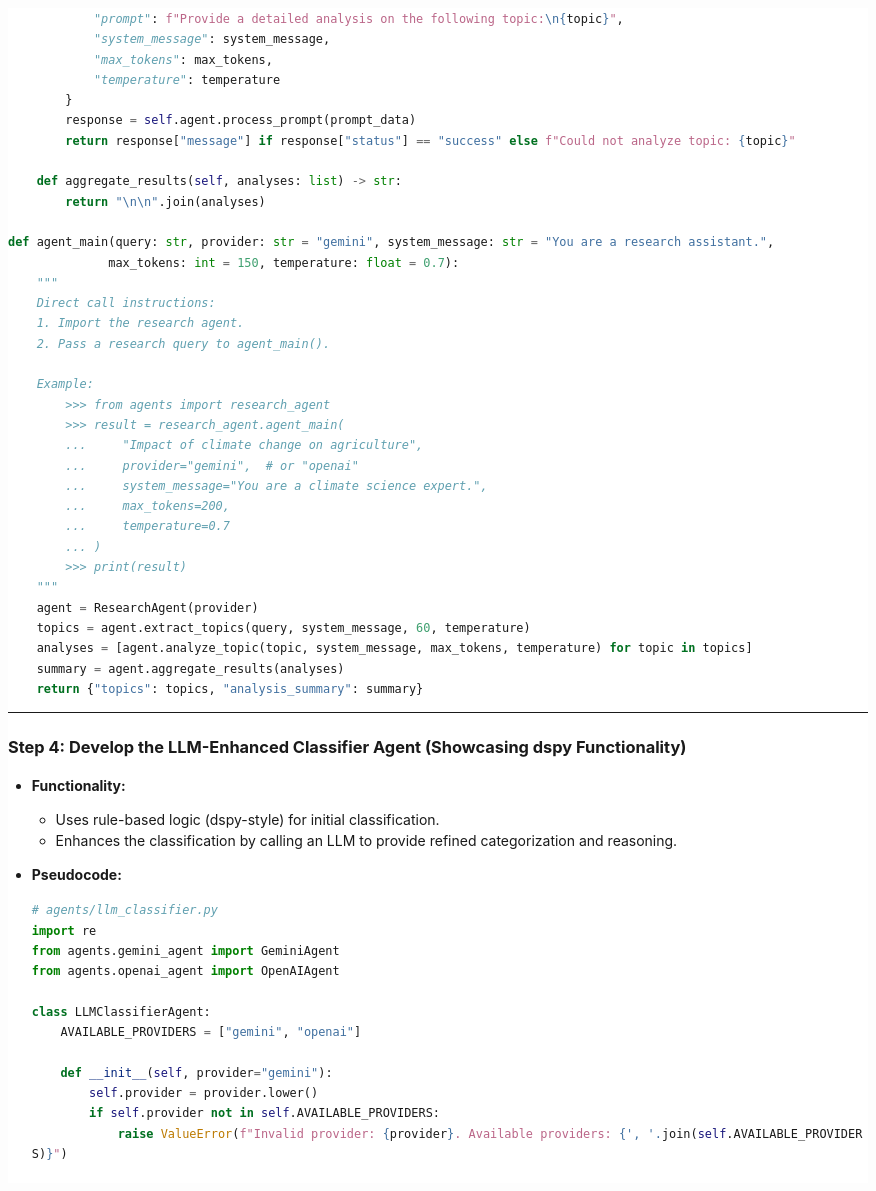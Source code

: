   ```python
              "prompt": f"Provide a detailed analysis on the following topic:\n{topic}",
              "system_message": system_message,
              "max_tokens": max_tokens,
              "temperature": temperature
          }
          response = self.agent.process_prompt(prompt_data)
          return response["message"] if response["status"] == "success" else f"Could not analyze topic: {topic}"

      def aggregate_results(self, analyses: list) -> str:
          return "\n\n".join(analyses)

  def agent_main(query: str, provider: str = "gemini", system_message: str = "You are a research assistant.", 
                max_tokens: int = 150, temperature: float = 0.7):
      """
      Direct call instructions:
      1. Import the research agent.
      2. Pass a research query to agent_main().
      
      Example:
          >>> from agents import research_agent
          >>> result = research_agent.agent_main(
          ...     "Impact of climate change on agriculture",
          ...     provider="gemini",  # or "openai"
          ...     system_message="You are a climate science expert.",
          ...     max_tokens=200,
          ...     temperature=0.7
          ... )
          >>> print(result)
      """
      agent = ResearchAgent(provider)
      topics = agent.extract_topics(query, system_message, 60, temperature)
      analyses = [agent.analyze_topic(topic, system_message, max_tokens, temperature) for topic in topics]
      summary = agent.aggregate_results(analyses)
      return {"topics": topics, "analysis_summary": summary}
  ```

---

### Step 4: Develop the LLM-Enhanced Classifier Agent (Showcasing dspy Functionality)

- **Functionality:**
  - Uses rule-based logic (dspy-style) for initial classification.
  - Enhances the classification by calling an LLM to provide refined categorization and reasoning.

- **Pseudocode:**
  ```python
  # agents/llm_classifier.py
  import re
  from agents.gemini_agent import GeminiAgent
  from agents.openai_agent import OpenAIAgent

  class LLMClassifierAgent:
      AVAILABLE_PROVIDERS = ["gemini", "openai"]
      
      def __init__(self, provider="gemini"):
          self.provider = provider.lower()
          if self.provider not in self.AVAILABLE_PROVIDERS:
              raise ValueError(f"Invalid provider: {provider}. Available providers: {', '.join(self.AVAILABLE_PROVIDERS)}")
              
  ```